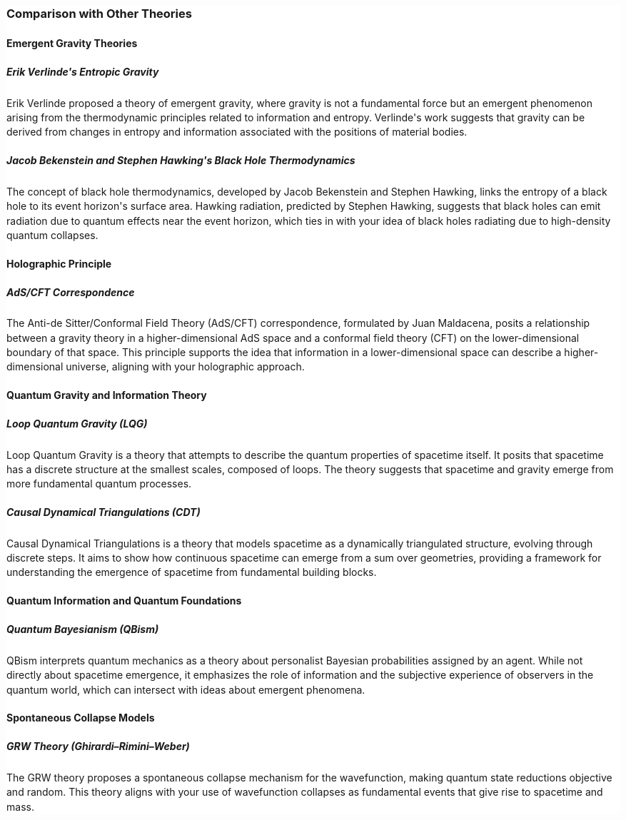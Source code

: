 ### Comparison with Other Theories

#### Emergent Gravity Theories

##### Erik Verlinde's Entropic Gravity
Erik Verlinde proposed a theory of emergent gravity, where gravity is not a fundamental force but an emergent phenomenon arising from the thermodynamic principles related to information and entropy. Verlinde's work suggests that gravity can be derived from changes in entropy and information associated with the positions of material bodies.

##### Jacob Bekenstein and Stephen Hawking's Black Hole Thermodynamics
The concept of black hole thermodynamics, developed by Jacob Bekenstein and Stephen Hawking, links the entropy of a black hole to its event horizon's surface area. Hawking radiation, predicted by Stephen Hawking, suggests that black holes can emit radiation due to quantum effects near the event horizon, which ties in with your idea of black holes radiating due to high-density quantum collapses.

#### Holographic Principle

##### AdS/CFT Correspondence
The Anti-de Sitter/Conformal Field Theory (AdS/CFT) correspondence, formulated by Juan Maldacena, posits a relationship between a gravity theory in a higher-dimensional AdS space and a conformal field theory (CFT) on the lower-dimensional boundary of that space. This principle supports the idea that information in a lower-dimensional space can describe a higher-dimensional universe, aligning with your holographic approach.

#### Quantum Gravity and Information Theory

##### Loop Quantum Gravity (LQG)
Loop Quantum Gravity is a theory that attempts to describe the quantum properties of spacetime itself. It posits that spacetime has a discrete structure at the smallest scales, composed of loops. The theory suggests that spacetime and gravity emerge from more fundamental quantum processes.

##### Causal Dynamical Triangulations (CDT)
Causal Dynamical Triangulations is a theory that models spacetime as a dynamically triangulated structure, evolving through discrete steps. It aims to show how continuous spacetime can emerge from a sum over geometries, providing a framework for understanding the emergence of spacetime from fundamental building blocks.

#### Quantum Information and Quantum Foundations

##### Quantum Bayesianism (QBism)
QBism interprets quantum mechanics as a theory about personalist Bayesian probabilities assigned by an agent. While not directly about spacetime emergence, it emphasizes the role of information and the subjective experience of observers in the quantum world, which can intersect with ideas about emergent phenomena.

#### Spontaneous Collapse Models

##### GRW Theory (Ghirardi–Rimini–Weber)
The GRW theory proposes a spontaneous collapse mechanism for the wavefunction, making quantum state reductions objective and random. This theory aligns with your use of wavefunction collapses as fundamental events that give rise to spacetime and mass.

